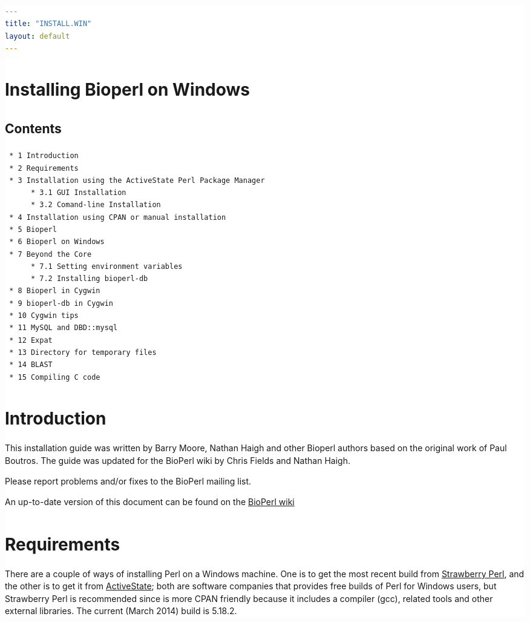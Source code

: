 ```yaml
---
title: "INSTALL.WIN"
layout: default
---
```


Installing Bioperl on Windows
=============================

## Contents
     * 1 Introduction
     * 2 Requirements
     * 3 Installation using the ActiveState Perl Package Manager
          * 3.1 GUI Installation
          * 3.2 Comand-line Installation
     * 4 Installation using CPAN or manual installation
     * 5 Bioperl
     * 6 Bioperl on Windows
     * 7 Beyond the Core
          * 7.1 Setting environment variables
          * 7.2 Installing bioperl-db
     * 8 Bioperl in Cygwin
     * 9 bioperl-db in Cygwin
     * 10 Cygwin tips
     * 11 MySQL and DBD::mysql
     * 12 Expat
     * 13 Directory for temporary files
     * 14 BLAST
     * 15 Compiling C code

Introduction
============

This installation guide was written by Barry Moore, Nathan Haigh
and other Bioperl authors based on the original work of Paul Boutros. The
guide was updated for the BioPerl wiki by Chris Fields and Nathan
Haigh.

Please report problems and/or fixes to the BioPerl mailing list.

An up-to-date version of this document can be found on the [BioPerl wiki](http://www.bioperl.org/wiki/Installing_Bioperl_on_Windows)

Requirements
============

There are a couple of ways of installing Perl on a Windows machine. One is
to get the most recent build from [Strawberry Perl](http://strawberryperl.com/), and the other is to get
it from [ActiveState](http://www.activestate.com/); both are software companies that provides free builds
of Perl for Windows users, but Strawberry Perl is recommended since is more
CPAN friendly because it includes a compiler (gcc), related tools and other
external libraries. The current (March 2014) build is 5.18.2.
